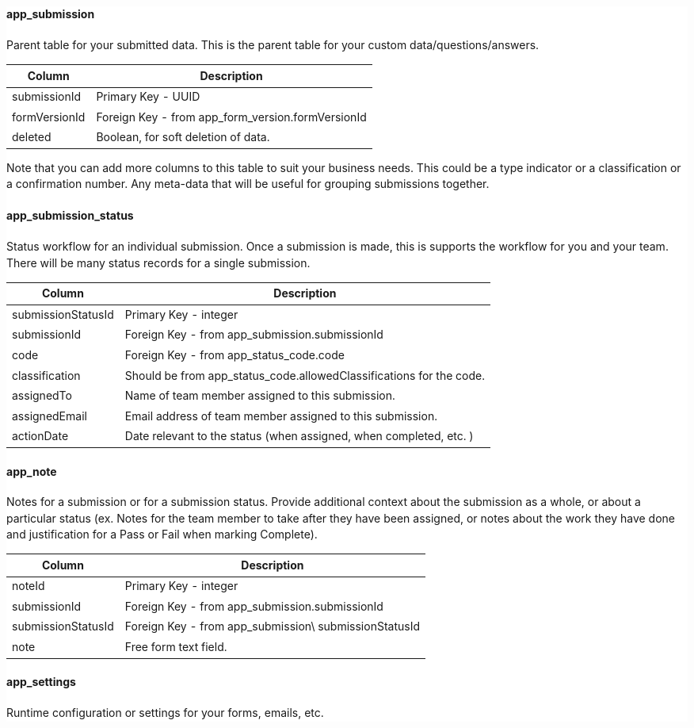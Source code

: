 #### app\_submission 
Parent table for your submitted data.  This is the parent table for your custom data/questions/answers.  

| Column | Description |
| --- | --- |
| submissionId | Primary Key - UUID |
| formVersionId | Foreign Key - from app\_form\_version.formVersionId  |
| deleted | Boolean, for soft deletion of data.  |

Note that you can add more columns to this table to suit your business needs.  This could be a type indicator or a classification or a confirmation number. Any meta-data that will be useful for grouping submissions together.  
 
#### app\_submission\_status
Status workflow for an individual submission.  Once a submission is made, this is supports the workflow for you and your team. There will be many status records for a single submission.  

| Column | Description |
| --- | --- |
| submissionStatusId | Primary Key - integer |
| submissionId | Foreign Key - from app\_submission.submissionId |
| code | Foreign Key - from app\_status\_code.code  |
| classification | Should be from app\_status\_code.allowedClassifications for the code. |
| assignedTo | Name of team member assigned to this submission.  |
| assignedEmail | Email address of team member assigned to this submission.  |
| actionDate | Date relevant to the status (when assigned, when completed, etc. ) |

#### app\_note
Notes for a submission or for a submission status. Provide additional context about the submission as a whole, or about a particular status (ex. Notes for the team member to take after they have been assigned, or notes about the work they have done and justification for a Pass or Fail when marking Complete).  

| Column | Description |
| --- | --- |
| noteId | Primary Key - integer |
| submissionId | Foreign Key - from app\_submission.submissionId |
| submissionStatusId | Foreign Key - from app\_submission\ submissionStatusId |
| note | Free form text field. |

#### app\_settings
Runtime configuration or settings for your forms, emails, etc.  
